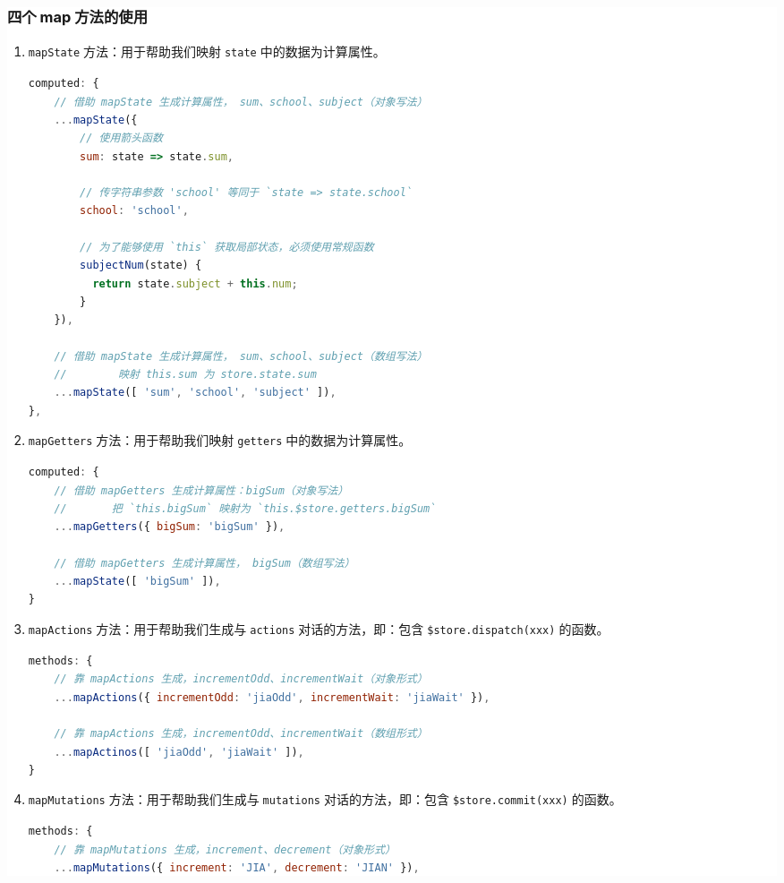 ### 四个 map 方法的使用

1. `mapState` 方法：用于帮助我们映射 `state` 中的数据为计算属性。

    ```js
    computed: {
        // 借助 mapState 生成计算属性， sum、school、subject（对象写法）
        ...mapState({
            // 使用箭头函数
            sum: state => state.sum, 

            // 传字符串参数 'school' 等同于 `state => state.school`
            school: 'school', 

            // 为了能够使用 `this` 获取局部状态，必须使用常规函数
            subjectNum(state) {
              return state.subject + this.num;
            }
        }),
     
        // 借助 mapState 生成计算属性， sum、school、subject（数组写法）
        //        映射 this.sum 为 store.state.sum
        ...mapState([ 'sum', 'school', 'subject' ]), 
    },
    ```

2. `mapGetters` 方法：用于帮助我们映射 `getters` 中的数据为计算属性。

    ```js
    computed: {
        // 借助 mapGetters 生成计算属性：bigSum（对象写法）
        //       把 `this.bigSum` 映射为 `this.$store.getters.bigSum`
        ...mapGetters({ bigSum: 'bigSum' }),
  
        // 借助 mapGetters 生成计算属性， bigSum（数组写法）
        ...mapState([ 'bigSum' ]),
    }
    ```

3. `mapActions` 方法：用于帮助我们生成与 `actions` 对话的方法，即：包含 `$store.dispatch(xxx)` 的函数。

    ```js
    methods: {
        // 靠 mapActions 生成，incrementOdd、incrementWait（对象形式）
        ...mapActions({ incrementOdd: 'jiaOdd', incrementWait: 'jiaWait' }),
  
        // 靠 mapActions 生成，incrementOdd、incrementWait（数组形式）
        ...mapActinos([ 'jiaOdd', 'jiaWait' ]),
    }
    ```

4. `mapMutations` 方法：用于帮助我们生成与 `mutations` 对话的方法，即：包含 `$store.commit(xxx)` 的函数。

    ```js
    methods: {
        // 靠 mapMutations 生成，increment、decrement（对象形式）
        ...mapMutations({ increment: 'JIA', decrement: 'JIAN' }),
    